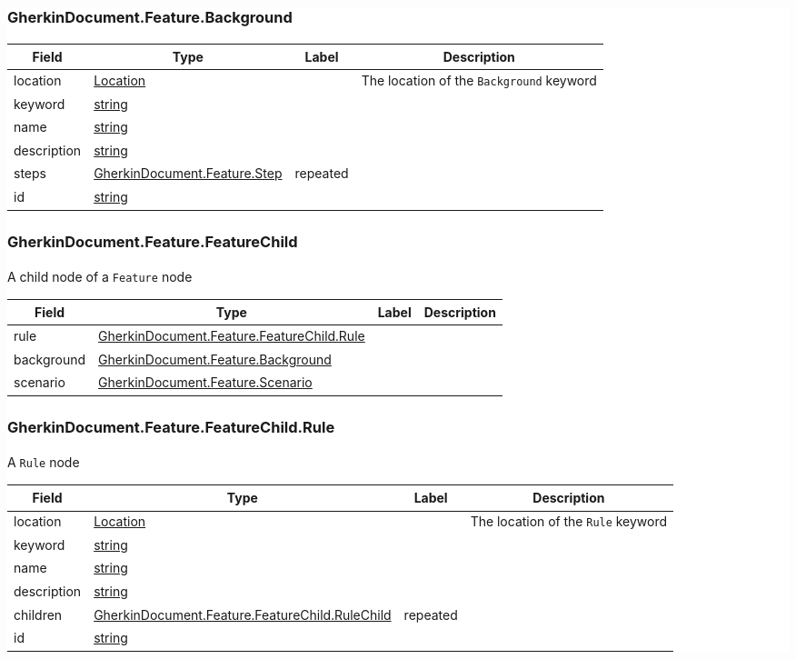 




<a name="io.cucumber.messages.GherkinDocument.Feature.Background"></a>

### GherkinDocument.Feature.Background



| Field | Type | Label | Description |
| ----- | ---- | ----- | ----------- |
| location | [Location](#io.cucumber.messages.Location) |  | The location of the `Background` keyword |
| keyword | [string](#string) |  |  |
| name | [string](#string) |  |  |
| description | [string](#string) |  |  |
| steps | [GherkinDocument.Feature.Step](#io.cucumber.messages.GherkinDocument.Feature.Step) | repeated |  |
| id | [string](#string) |  |  |






<a name="io.cucumber.messages.GherkinDocument.Feature.FeatureChild"></a>

### GherkinDocument.Feature.FeatureChild
A child node of a `Feature` node


| Field | Type | Label | Description |
| ----- | ---- | ----- | ----------- |
| rule | [GherkinDocument.Feature.FeatureChild.Rule](#io.cucumber.messages.GherkinDocument.Feature.FeatureChild.Rule) |  |  |
| background | [GherkinDocument.Feature.Background](#io.cucumber.messages.GherkinDocument.Feature.Background) |  |  |
| scenario | [GherkinDocument.Feature.Scenario](#io.cucumber.messages.GherkinDocument.Feature.Scenario) |  |  |






<a name="io.cucumber.messages.GherkinDocument.Feature.FeatureChild.Rule"></a>

### GherkinDocument.Feature.FeatureChild.Rule
A `Rule` node


| Field | Type | Label | Description |
| ----- | ---- | ----- | ----------- |
| location | [Location](#io.cucumber.messages.Location) |  | The location of the `Rule` keyword |
| keyword | [string](#string) |  |  |
| name | [string](#string) |  |  |
| description | [string](#string) |  |  |
| children | [GherkinDocument.Feature.FeatureChild.RuleChild](#io.cucumber.messages.GherkinDocument.Feature.FeatureChild.RuleChild) | repeated |  |
| id | [string](#string) |  |  |
